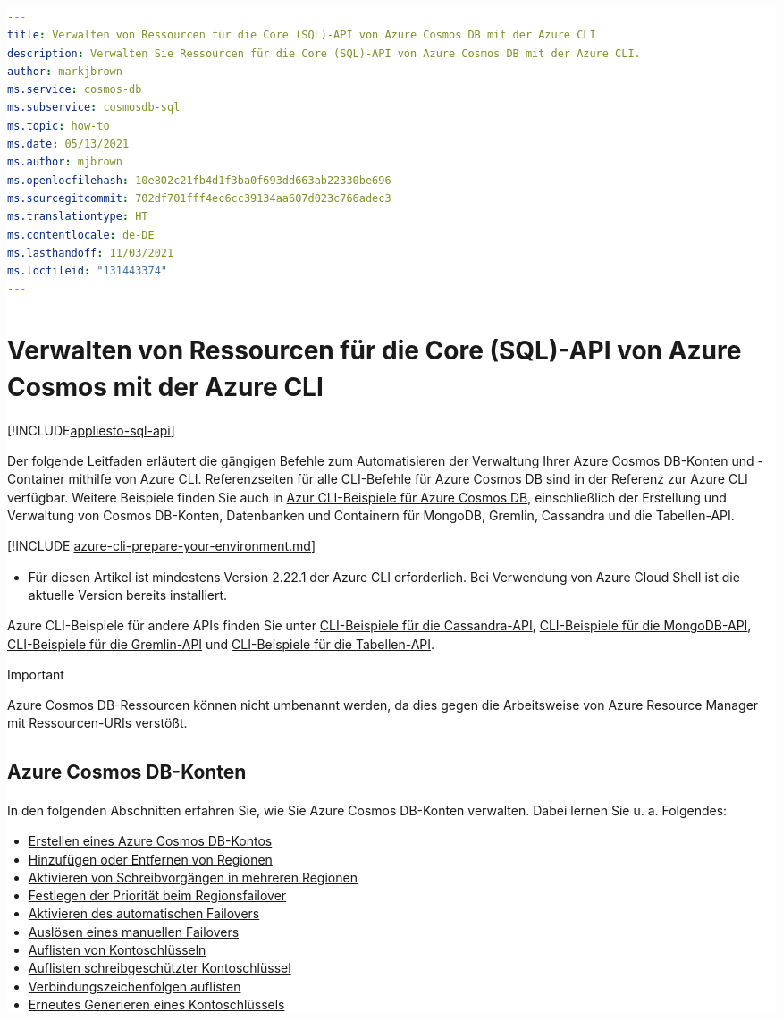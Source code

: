 ```yaml
---
title: Verwalten von Ressourcen für die Core (SQL)-API von Azure Cosmos DB mit der Azure CLI
description: Verwalten Sie Ressourcen für die Core (SQL)-API von Azure Cosmos DB mit der Azure CLI.
author: markjbrown
ms.service: cosmos-db
ms.subservice: cosmosdb-sql
ms.topic: how-to
ms.date: 05/13/2021
ms.author: mjbrown
ms.openlocfilehash: 10e802c21fb4d1f3ba0f693dd663ab22330be696
ms.sourcegitcommit: 702df701fff4ec6cc39134aa607d023c766adec3
ms.translationtype: HT
ms.contentlocale: de-DE
ms.lasthandoff: 11/03/2021
ms.locfileid: "131443374"
---
```

# <a name="manage-azure-cosmos-core-sql-api-resources-using-azure-cli"></a>Verwalten von Ressourcen für die Core (SQL)-API von Azure Cosmos mit der Azure CLI
[!INCLUDE[appliesto-sql-api](../includes/appliesto-sql-api.md)]

Der folgende Leitfaden erläutert die gängigen Befehle zum Automatisieren der Verwaltung Ihrer Azure Cosmos DB-Konten und -Container mithilfe von Azure CLI. Referenzseiten für alle CLI-Befehle für Azure Cosmos DB sind in der [Referenz zur Azure CLI](/cli/azure/cosmosdb) verfügbar. Weitere Beispiele finden Sie auch in [Azur CLI-Beispiele für Azure Cosmos DB](cli-samples.md), einschließlich der Erstellung und Verwaltung von Cosmos DB-Konten, Datenbanken und Containern für MongoDB, Gremlin, Cassandra und die Tabellen-API.

[!INCLUDE [azure-cli-prepare-your-environment.md](../../../includes/azure-cli-prepare-your-environment.md)]

- Für diesen Artikel ist mindestens Version 2.22.1 der Azure CLI erforderlich. Bei Verwendung von Azure Cloud Shell ist die aktuelle Version bereits installiert.

Azure CLI-Beispiele für andere APIs finden Sie unter [CLI-Beispiele für die Cassandra-API](../cassandra/cli-samples.md), [CLI-Beispiele für die MongoDB-API](../mongodb/cli-samples.md), [CLI-Beispiele für die Gremlin-API](../graph/cli-samples.md) und [CLI-Beispiele für die Tabellen-API](../table/cli-samples.md).

> [!IMPORTANT]
> Azure Cosmos DB-Ressourcen können nicht umbenannt werden, da dies gegen die Arbeitsweise von Azure Resource Manager mit Ressourcen-URIs verstößt.

## <a name="azure-cosmos-accounts"></a>Azure Cosmos DB-Konten

In den folgenden Abschnitten erfahren Sie, wie Sie Azure Cosmos DB-Konten verwalten. Dabei lernen Sie u. a. Folgendes:

* [Erstellen eines Azure Cosmos DB-Kontos](#create-an-azure-cosmos-db-account)
* [Hinzufügen oder Entfernen von Regionen](#add-or-remove-regions)
* [Aktivieren von Schreibvorgängen in mehreren Regionen](#enable-multiple-write-regions)
* [Festlegen der Priorität beim Regionsfailover](#set-failover-priority)
* [Aktivieren des automatischen Failovers](#enable-automatic-failover)
* [Auslösen eines manuellen Failovers](#trigger-manual-failover)
* [Auflisten von Kontoschlüsseln](#list-account-keys)
* [Auflisten schreibgeschützter Kontoschlüssel](#list-read-only-account-keys)
* [Verbindungszeichenfolgen auflisten](#list-connection-strings)
* [Erneutes Generieren eines Kontoschlüssels](#regenerate-account-key)
